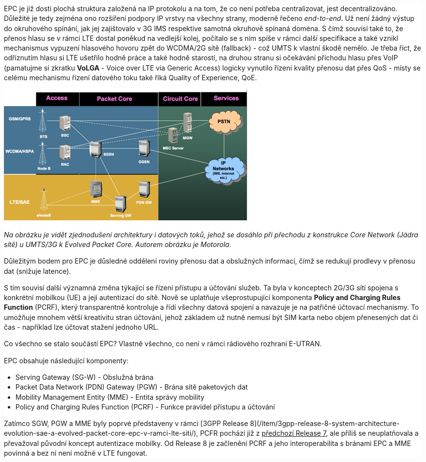 <p>EPC je již dosti plochá struktura založená na IP protokolu a na tom, že co není potřeba centralizovat, jest decentralizováno. Důležité je tedy zejména ono rozšíření podpory IP vrstvy na všechny strany, moderně řečeno <em>end-to-end</em>. Už není žádný výstup do okruhového spínání, jak jej zajištovalo v 3G IMS respektive samotná okruhově spínaná doména. S čímž souvisí také to, že přenos hlasu se v rámci LTE dostal poněkud na vedlejší kolej, počítalo se s ním spíše v rámci další specifikace a také vznikl mechanismus vypuzení hlasového hovoru zpět do WCDMA/2G sítě (fallback) - což UMTS k vlastní škodě nemělo. Je třeba říct, že odříznutím hlasu si LTE ušetřilo hodně práce a také hodně starostí, na druhou stranu si očekávání příchodu hlasu přes VoIP (pamatujme si zkratku <strong>VoLGA</strong> - Voice over LTE via Generic Access) logicky vynutilo řízení kvality přenosu dat přes QoS - místy se celému mechanismu řízení datového toku také říká Quality of Experience, QoE.</p>

<p><img src="/assets/epc-cn1.png" alt="Zjednodušení Core Network na EPC" width="500" height="269" border="0" /></p>

<p><em>Na obrázku je vidět zjednodušení architektury i datových toků, jehož se dosáhlo při přechodu z konstrukce Core Network (Jádra sítě) u UMTS/3G k Evolved Packet Core. Autorem obrázku je Motorola. </em></p>

<p>Důležitým bodem pro EPC je důsledné oddělení roviny přenosu dat a obslužných informací, čímž se redukují prodlevy v přenosu dat (snižuje latence).</p>

<p>S tím souvisí další významná změna týkající se řízení přístupu a účtování služeb. Ta byla v konceptech 2G/3G sítí spojena s konkrétní mobilkou (UE) a její autentizací do sítě. Nově se uplatňuje všeprostupující komponenta <strong>Policy and Charging Rules Function</strong> (PCRF), který transparentně kontroluje a řídí všechny datová spojení a navazuje je na patřičné účtovací mechanismy. To umožňuje mnohem větší kreativitu stran účtování, jehož základem už nutně nemusí být SIM karta nebo objem přenesených dat či čas - například lze účtovat stažení jednoho URL.</p>

<p>Co všechno se stalo součástí EPC? Vlastně všechno, co není v rámci rádiového rozhraní E-UTRAN.</p>

<p>EPC obsahuje následující komponenty:</p>

<ul>
<li>Serving Gateway (SG-W) - Obslužná brána</li>
<li>Packet Data Network (PDN) Gateway (PGW) - Brána sítě paketových dat</li>
<li>Mobility Management Entity (MME) - Entita správy mobility</li>
<li>Policy and Charging Rules Function (PCRF) - Funkce pravidel přístupu a účtování</li>
</ul>
<p>Zatímco SGW, PGW a MME byly poprvé představeny v rámci [3GPP Release 8](/item/3gpp-release-8-system-architecture-evolution-sae-a-evolved-packet-core-epc-v-ramci-lte-siti/), PCFR pochází již z <a href="/item/vysokorychlostni-data-hspa-aneb-3gpp-release-7">předchozí Release 7</a>, ale příliš se neuplatňovala a převažoval původní koncept autentizace mobilky. Od Release 8 je začlenění PCRF a jeho interoperabilita s bránami EPC a MME povinná a bez ní není možné v LTE fungovat.</p>
